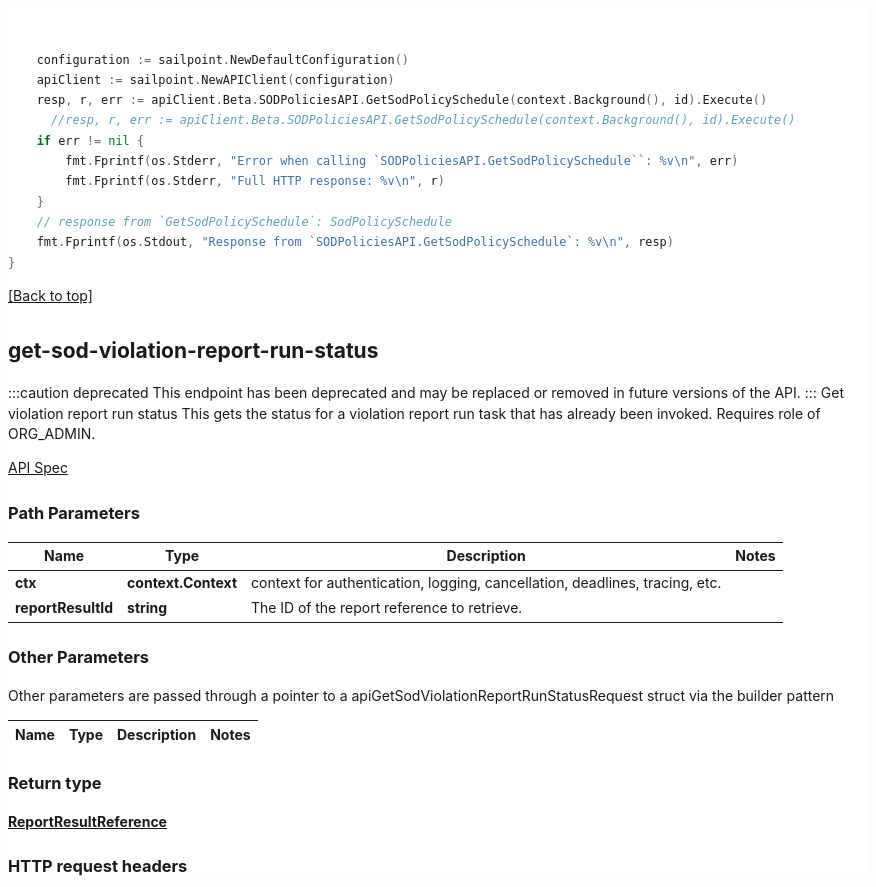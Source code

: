```go
    

    configuration := sailpoint.NewDefaultConfiguration()
    apiClient := sailpoint.NewAPIClient(configuration)
    resp, r, err := apiClient.Beta.SODPoliciesAPI.GetSodPolicySchedule(context.Background(), id).Execute()
	  //resp, r, err := apiClient.Beta.SODPoliciesAPI.GetSodPolicySchedule(context.Background(), id).Execute()
    if err != nil {
	    fmt.Fprintf(os.Stderr, "Error when calling `SODPoliciesAPI.GetSodPolicySchedule``: %v\n", err)
	    fmt.Fprintf(os.Stderr, "Full HTTP response: %v\n", r)
    }
    // response from `GetSodPolicySchedule`: SodPolicySchedule
    fmt.Fprintf(os.Stdout, "Response from `SODPoliciesAPI.GetSodPolicySchedule`: %v\n", resp)
}
```

[[Back to top]](#)

## get-sod-violation-report-run-status
:::caution deprecated 
This endpoint has been deprecated and may be replaced or removed in future versions of the API.
:::
Get violation report run status
This gets the status for a violation report run task that has already been invoked.
Requires role of ORG_ADMIN.

[API Spec](https://developer.sailpoint.com/docs/api/beta/get-sod-violation-report-run-status)

### Path Parameters


Name | Type | Description  | Notes
------------- | ------------- | ------------- | -------------
**ctx** | **context.Context** | context for authentication, logging, cancellation, deadlines, tracing, etc.
**reportResultId** | **string** | The ID of the report reference to retrieve. | 

### Other Parameters

Other parameters are passed through a pointer to a apiGetSodViolationReportRunStatusRequest struct via the builder pattern


Name | Type | Description  | Notes
------------- | ------------- | ------------- | -------------


### Return type

[**ReportResultReference**](../models/report-result-reference)

### HTTP request headers

